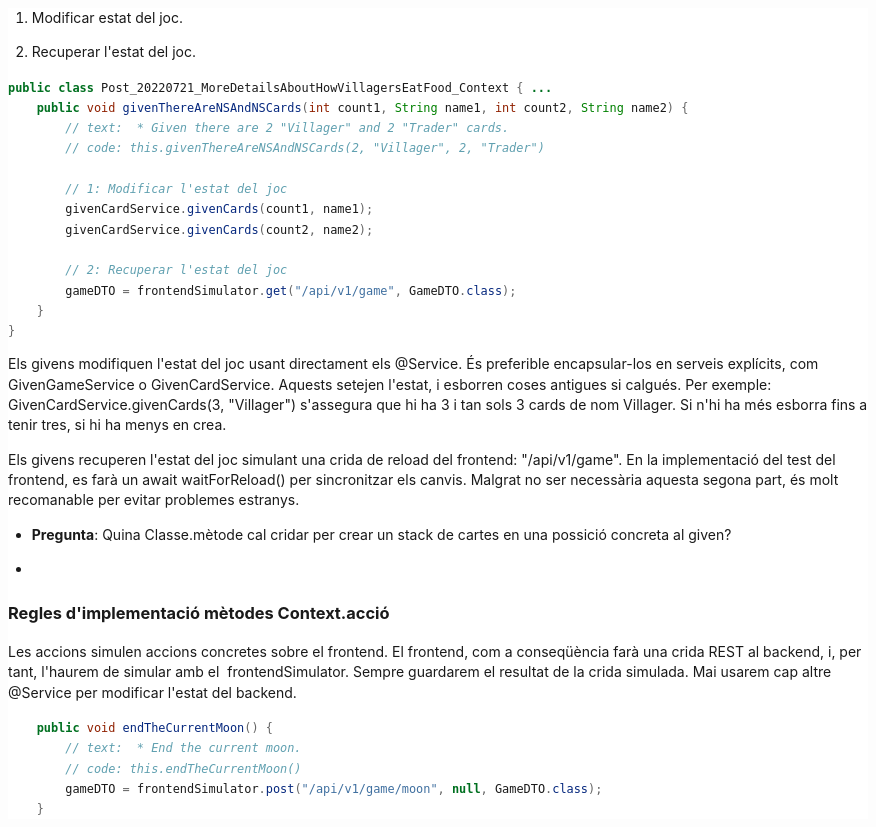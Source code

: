   1. Modificar estat del joc.

  2. Recuperar l'estat del joc.

```java
public class Post_20220721_MoreDetailsAboutHowVillagersEatFood_Context { ...
    public void givenThereAreNSAndNSCards(int count1, String name1, int count2, String name2) {
        // text:  * Given there are 2 "Villager" and 2 "Trader" cards.
        // code: this.givenThereAreNSAndNSCards(2, "Villager", 2, "Trader")

        // 1: Modificar l'estat del joc
        givenCardService.givenCards(count1, name1);
        givenCardService.givenCards(count2, name2);

        // 2: Recuperar l'estat del joc
        gameDTO = frontendSimulator.get("/api/v1/game", GameDTO.class);
    }
}
```

Els givens modifiquen l'estat del joc usant directament
els @Service. És preferible encapsular-los en serveis
explícits, com GivenGameService o GivenCardService. 
Aquests setejen l'estat, i esborren coses antigues si 
calgués. Per exemple: 
GivenCardService.givenCards(3, "Villager")
s'assegura que hi ha 3 i tan sols 3 cards de nom Villager.
Si n'hi ha més esborra fins a tenir tres, si hi ha menys en
crea.

Els givens recuperen l'estat del joc simulant una crida
de reload del frontend: "/api/v1/game". En la 
implementació del test del frontend, es farà un 
await waitForReload() per sincronitzar els canvis. 
Malgrat no ser necessària aquesta segona part, 
és molt recomanable per evitar problemes estranys.

* **Pregunta**: Quina Classe.mètode cal cridar per
crear un stack de cartes en una possició
concreta al given?

*

### Regles d'implementació mètodes Context.acció

Les accions simulen accions concretes sobre el frontend.
El frontend, com a conseqüència farà una crida REST al
backend, i, per tant, l'haurem de simular amb el 
frontendSimulator. Sempre guardarem el resultat de la
crida simulada. Mai usarem cap altre @Service per
modificar l'estat del backend.

```java
    public void endTheCurrentMoon() {
        // text:  * End the current moon.
        // code: this.endTheCurrentMoon()
        gameDTO = frontendSimulator.post("/api/v1/game/moon", null, GameDTO.class);
    }
```
